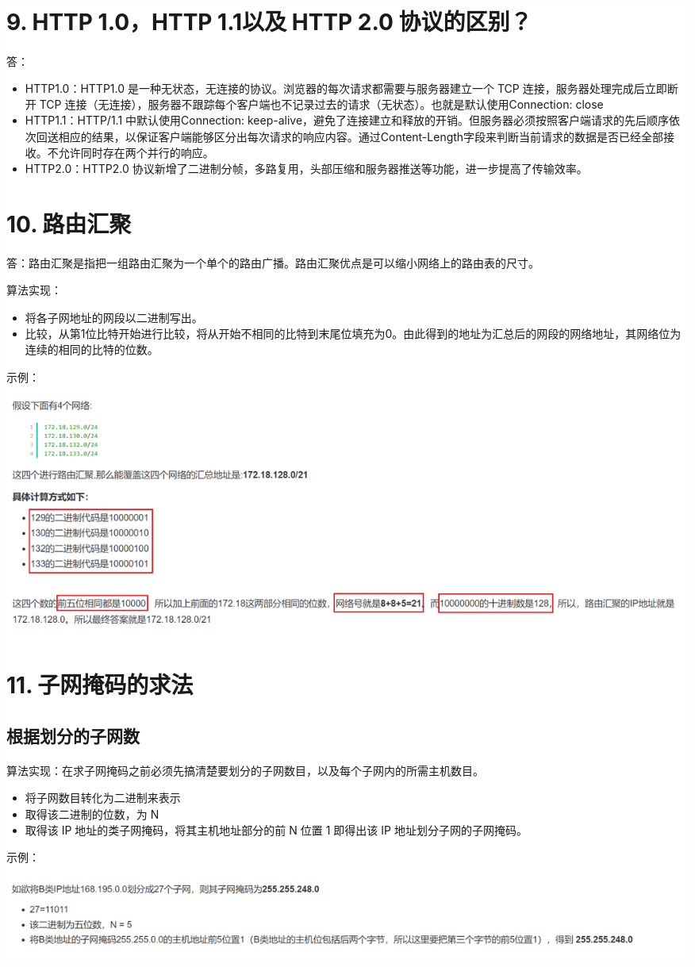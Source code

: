 # 9. HTTP 1.0，HTTP 1.1以及 HTTP 2.0 协议的区别？

答：

* HTTP1.0：HTTP1.0 是一种无状态，无连接的协议。浏览器的每次请求都需要与服务器建立一个 TCP 连接，服务器处理完成后立即断开 TCP 连接（无连接），服务器不跟踪每个客户端也不记录过去的请求（无状态）。也就是默认使用Connection: close
* HTTP1.1：HTTP/1.1 中默认使用Connection: keep-alive，避免了连接建立和释放的开销。但服务器必须按照客户端请求的先后顺序依次回送相应的结果，以保证客户端能够区分出每次请求的响应内容。通过Content-Length字段来判断当前请求的数据是否已经全部接收。不允许同时存在两个并行的响应。
* HTTP2.0：HTTP2.0 协议新增了二进制分帧，多路复用，头部压缩和服务器推送等功能，进一步提高了传输效率。

# 10. 路由汇聚

答：路由汇聚是指把一组路由汇聚为一个单个的路由广播。路由汇聚优点是可以缩小网络上的路由表的尺寸。

算法实现：

* 将各子网地址的网段以二进制写出。
* 比较，从第1位比特开始进行比较，将从开始不相同的比特到末尾位填充为0。由此得到的地址为汇总后的网段的网络地址，其网络位为连续的相同的比特的位数。

示例：

![42ac8f2b239116d608671b8febee9268.png](./image/42ac8f2b239116d608671b8febee9268.png)

# 11. 子网掩码的求法

## 根据划分的子网数

算法实现：在求子网掩码之前必须先搞清楚要划分的子网数目，以及每个子网内的所需主机数目。

* 将子网数目转化为二进制来表示
* 取得该二进制的位数，为 N
* 取得该 IP 地址的类子网掩码，将其主机地址部分的前 N 位置 1 即得出该 IP 地址划分子网的子网掩码。

示例：

![e3b454f1ca638996c56298389877cbb7.png](./image/e3b454f1ca638996c56298389877cbb7.png)
